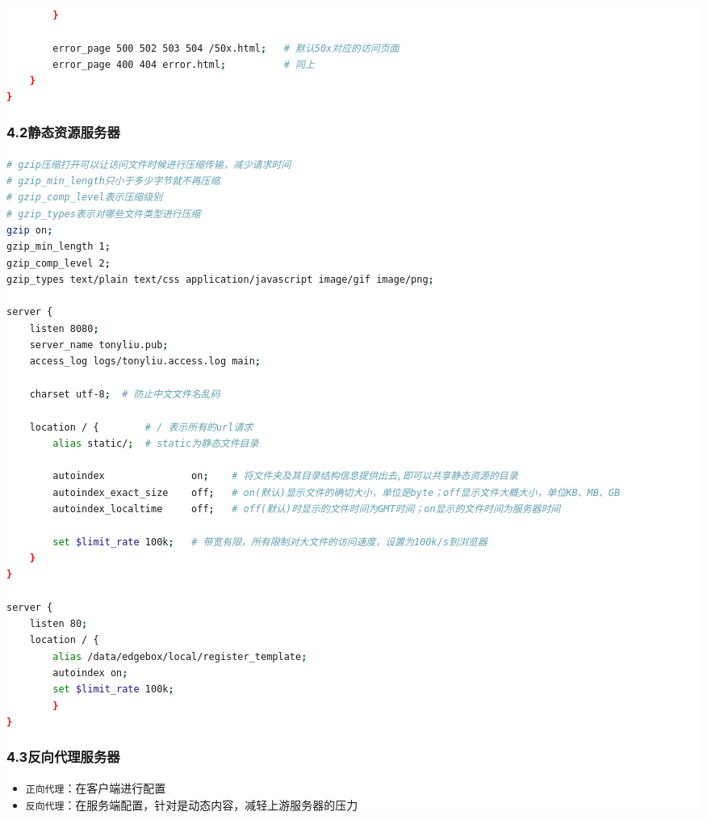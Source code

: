 ```sh
    	}
    	
    	error_page 500 502 503 504 /50x.html;   # 默认50x对应的访问页面
    	error_page 400 404 error.html;          # 同上
    }
}
```

### 4.2静态资源服务器

```sh
# gzip压缩打开可以让访问文件时候进行压缩传输，减少请求时间
# gzip_min_length只小于多少字节就不再压缩
# gzip_comp_level表示压缩级别
# gzip_types表示对哪些文件类型进行压缩
gzip on;
gzip_min_length 1;
gzip_comp_level 2;
gzip_types text/plain text/css application/javascript image/gif image/png;

server {
    listen 8080;
    server_name tonyliu.pub;
    access_log logs/tonyliu.access.log main;

    charset utf-8;  # 防止中文文件名乱码
    
    location / {        # / 表示所有的url请求
        alias static/;  # static为静态文件目录

        autoindex               on;    # 将文件夹及其目录结构信息提供出去,即可以共享静态资源的目录
        autoindex_exact_size    off;   # on(默认)显示文件的确切大小，单位是byte；off显示文件大概大小，单位KB、MB、GB
        autoindex_localtime     off;   # off(默认)时显示的文件时间为GMT时间；on显示的文件时间为服务器时间

        set $limit_rate 100k;   # 带宽有限，所有限制对大文件的访问速度，设置为100k/s到浏览器
    }
}

server {
    listen 80;
    location / {
        alias /data/edgebox/local/register_template;
        autoindex on;
        set $limit_rate 100k;
        }
}
```

### 4.3反向代理服务器

- `正向代理`：在客户端进行配置
- `反向代理`：在服务端配置，针对是动态内容，减轻上游服务器的压力
